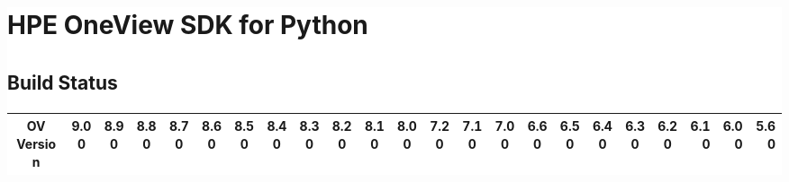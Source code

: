 # HPE OneView SDK for Python

## Build Status 

| OV Version | 9.00 | 8.90 |8.80 | 8.70 | 8.60 | 8.50 | 8.40 | 8.30 | 8.20 | 8.10 | 8.00 | 7.20 | 7.10 | 7.00                                                                                                                                                                                    | 6.60                                                                                                                                                                                    | 6.50                                                                                                                                                                                    |                                                                                      6.40                                                                                       |                                                                                      6.30                                                                                       |                                                                                          6.20                                                                                          |                                                                                          6.10                                                                                          |                                                                                          6.00                                                                                          |                                                                                            5.60                                                                                            |
| ------------- | ------------- |  ------------- | ------------- | ------------- |  ------------- |  ------------- |  ------------- |  ------------- |  ------------- |   --------------- | --------------------------------------------------------------------------------------------------------------------------------------------------------------------------------------- | --------------------------------------------------------------------------------------------------------------------------------------------------------------------------------------- | --------------------------------------------------------------------------------------------------------------------------------------------------------------------------------------- | :-----------------------------------------------------------------------------------------------------------------------------------------------------------------------------: | :-----------------------------------------------------------------------------------------------------------------------------------------------------------------------------: | :------------------------------------------------------------------------------------------------------------------------------------------------------------------------------------: | :------------------------------------------------------------------------------------------------------------------------------------------------------------------------------------: | :------------------------------------------------------------------------------------------------------------------------------------------------------------------------------------: | :----------------------------------------------------------------------------------------------------------------------------------------------------------------------------------------: |----------------------------------------------------------------------------: |----------------------------------------------------------------------------: |---------------------------------------------------------------------------: |